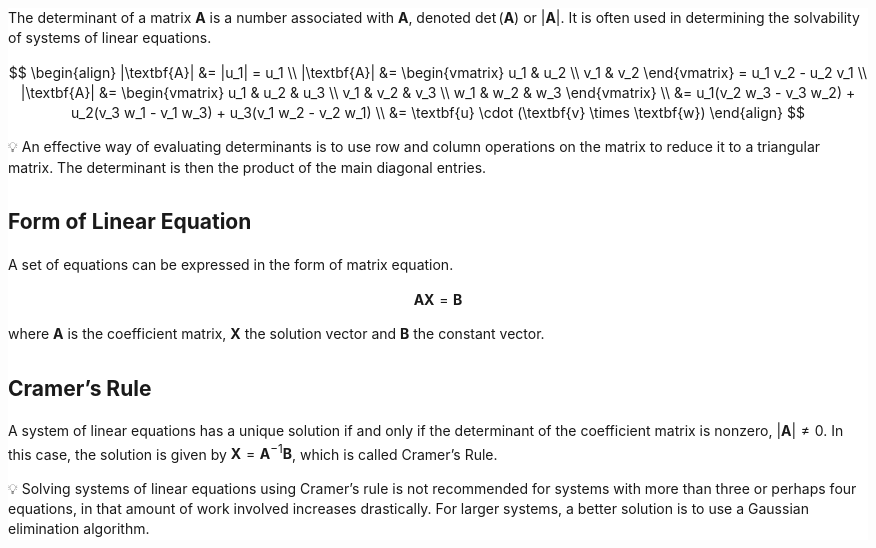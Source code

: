 The determinant of a matrix $\textbf{A}$ is a number associated with $\textbf{A}$, denoted $\det(\textbf{A})$ or $|\textbf{A}|$. It is often used in determining the solvability of systems of linear equations.

$$
\begin{align}
|\textbf{A}| &= |u_1| = u_1 \\
|\textbf{A}| &=
\begin{vmatrix}
u_1 & u_2 \\
v_1 & v_2
\end{vmatrix} = u_1 v_2 - u_2 v_1 \\
|\textbf{A}| &=
\begin{vmatrix}
u_1 & u_2 & u_3 \\
v_1 & v_2 & v_3 \\
w_1 & w_2 & w_3 
\end{vmatrix} \\
&= u_1(v_2 w_3 - v_3 w_2) + u_2(v_3 w_1 - v_1 w_3) + u_3(v_1 w_2 - v_2 w_1) \\
&= \textbf{u} \cdot (\textbf{v} \times \textbf{w})  
\end{align}
$$

<aside>
💡 An effective way of evaluating  determinants is to use row and column operations on the matrix to reduce it to a triangular matrix. The determinant is then the product of the main diagonal entries.

</aside>

## Form of Linear Equation

A set of equations can be expressed in the form of matrix equation.

$$
\textbf{A}\textbf{X} = \textbf{B}
$$

where $\textbf{A}$ is the coefficient matrix, $\textbf{X}$ the solution vector and $\textbf{B}$ the constant vector.

## Cramer’s Rule

A system of linear equations has a unique solution if and only if the determinant of the coefficient matrix is nonzero, $|\textbf{A}| \neq 0$. In this case, the solution is given by $\textbf{X} = \textbf{A}^{-1}\textbf{B}$, which is called Cramer’s Rule.

<aside>
💡 Solving systems of linear equations using Cramer’s rule is not recommended for systems with more than three or perhaps four equations, in that amount of work involved increases drastically. For larger systems, a better solution is to use a Gaussian elimination algorithm.

</aside>
